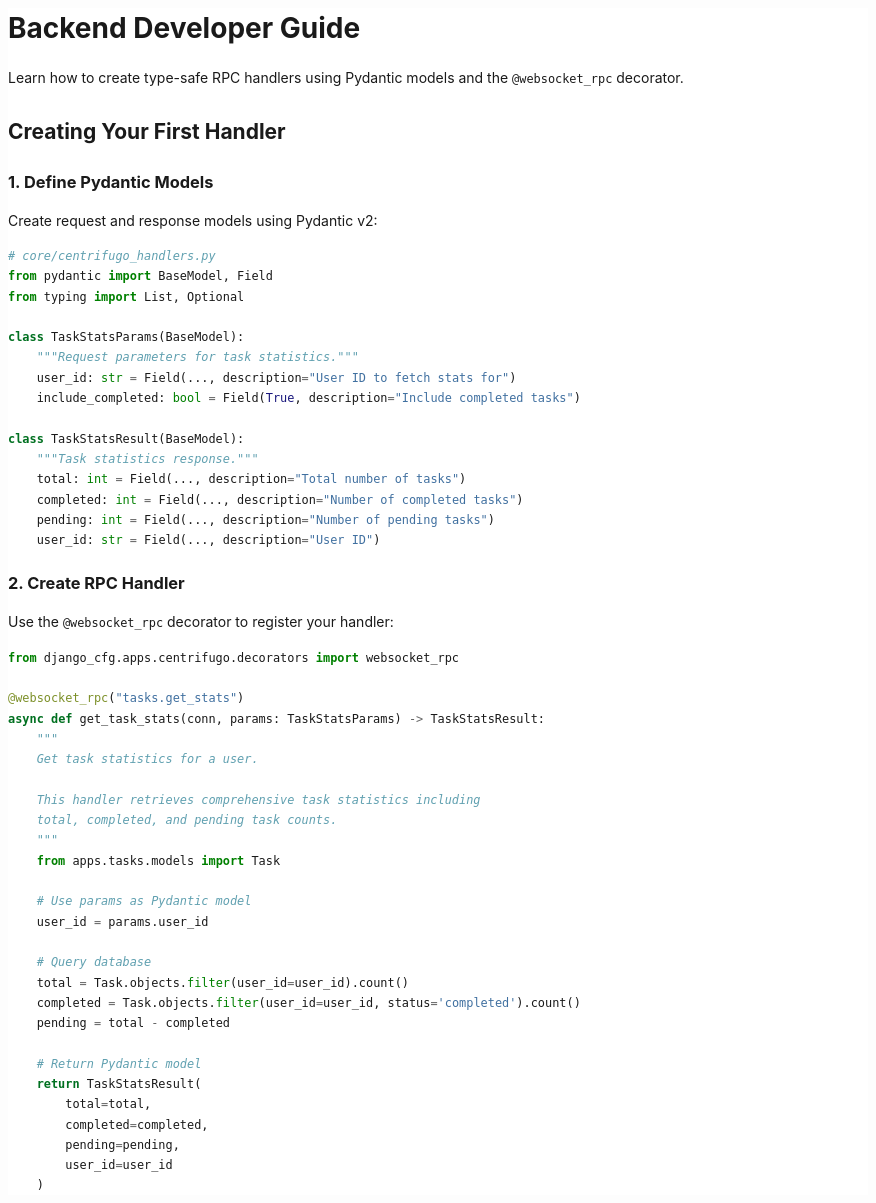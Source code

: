 # Backend Developer Guide

Learn how to create type-safe RPC handlers using Pydantic models and the `@websocket_rpc` decorator.

## Creating Your First Handler

### 1. Define Pydantic Models

Create request and response models using Pydantic v2:

```python
# core/centrifugo_handlers.py
from pydantic import BaseModel, Field
from typing import List, Optional

class TaskStatsParams(BaseModel):
    """Request parameters for task statistics."""
    user_id: str = Field(..., description="User ID to fetch stats for")
    include_completed: bool = Field(True, description="Include completed tasks")

class TaskStatsResult(BaseModel):
    """Task statistics response."""
    total: int = Field(..., description="Total number of tasks")
    completed: int = Field(..., description="Number of completed tasks")
    pending: int = Field(..., description="Number of pending tasks")
    user_id: str = Field(..., description="User ID")
```

### 2. Create RPC Handler

Use the `@websocket_rpc` decorator to register your handler:

```python
from django_cfg.apps.centrifugo.decorators import websocket_rpc

@websocket_rpc("tasks.get_stats")
async def get_task_stats(conn, params: TaskStatsParams) -> TaskStatsResult:
    """
    Get task statistics for a user.

    This handler retrieves comprehensive task statistics including
    total, completed, and pending task counts.
    """
    from apps.tasks.models import Task

    # Use params as Pydantic model
    user_id = params.user_id

    # Query database
    total = Task.objects.filter(user_id=user_id).count()
    completed = Task.objects.filter(user_id=user_id, status='completed').count()
    pending = total - completed

    # Return Pydantic model
    return TaskStatsResult(
        total=total,
        completed=completed,
        pending=pending,
        user_id=user_id
    )
```

